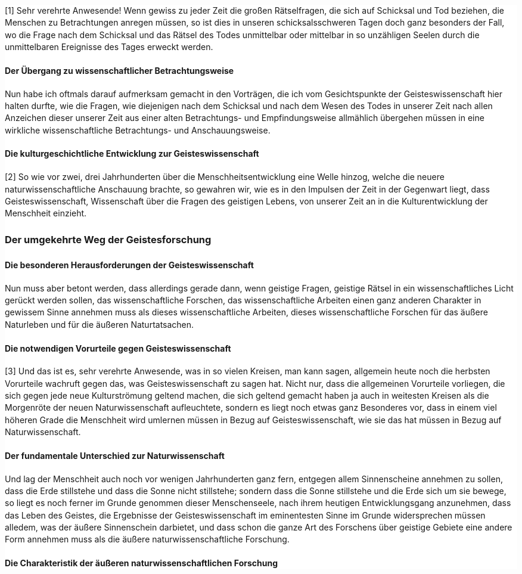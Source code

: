 [1] Sehr verehrte Anwesende! Wenn gewiss zu jeder Zeit die großen Rätselfragen, die sich auf Schicksal und Tod beziehen, die Menschen zu Betrachtungen anregen müssen, so ist dies in unseren schicksalsschweren Tagen doch ganz besonders der Fall, wo die Frage nach dem Schicksal und das Rätsel des Todes unmittelbar oder mittelbar in so unzähligen Seelen durch die unmittelbaren Ereignisse des Tages erweckt werden.

#### Der Übergang zu wissenschaftlicher Betrachtungsweise

Nun habe ich oftmals darauf aufmerksam gemacht in den Vorträgen, die ich vom Gesichtspunkte der Geisteswissenschaft hier halten durfte, wie die Fragen, wie diejenigen nach dem Schicksal und nach dem Wesen des Todes in unserer Zeit nach allen Anzeichen dieser unserer Zeit aus einer alten Betrachtungs- und Empfindungsweise allmählich übergehen müssen in eine wirkliche wissenschaftliche Betrachtungs- und Anschauungsweise.

#### Die kulturgeschichtliche Entwicklung zur Geisteswissenschaft

[2] So wie vor zwei, drei Jahrhunderten über die Menschheitsentwicklung eine Welle hinzog, welche die neuere naturwissenschaftliche Anschauung brachte, so gewahren wir, wie es in den Impulsen der Zeit in der Gegenwart liegt, dass Geisteswissenschaft, Wissenschaft über die Fragen des geistigen Lebens, von unserer Zeit an in die Kulturentwicklung der Menschheit einzieht.

### Der umgekehrte Weg der Geistesforschung

#### Die besonderen Herausforderungen der Geisteswissenschaft

Nun muss aber betont werden, dass allerdings gerade dann, wenn geistige Fragen, geistige Rätsel in ein wissenschaftliches Licht gerückt werden sollen, das wissenschaftliche Forschen, das wissenschaftliche Arbeiten einen ganz anderen Charakter in gewissem Sinne annehmen muss als dieses wissenschaftliche Arbeiten, dieses wissenschaftliche Forschen für das äußere Naturleben und für die äußeren Naturtatsachen.

#### Die notwendigen Vorurteile gegen Geisteswissenschaft

[3] Und das ist es, sehr verehrte Anwesende, was in so vielen Kreisen, man kann sagen, allgemein heute noch die herbsten Vorurteile wachruft gegen das, was Geisteswissenschaft zu sagen hat. Nicht nur, dass die allgemeinen Vorurteile vorliegen, die sich gegen jede neue Kulturströmung geltend machen, die sich geltend gemacht haben ja auch in weitesten Kreisen als die Morgenröte der neuen Naturwissenschaft aufleuchtete, sondern es liegt noch etwas ganz Besonderes vor, dass in einem viel höheren Grade die Menschheit wird umlernen müssen in Bezug auf Geisteswissenschaft, wie sie das hat müssen in Bezug auf Naturwissenschaft.

#### Der fundamentale Unterschied zur Naturwissenschaft

Und lag der Menschheit auch noch vor wenigen Jahrhunderten ganz fern, entgegen allem Sinnenscheine annehmen zu sollen, dass die Erde stillstehe und dass die Sonne nicht stillstehe; sondern dass die Sonne stillstehe und die Erde sich um sie bewege, so liegt es noch ferner im Grunde genommen dieser Menschenseele, nach ihrem heutigen Entwicklungsgang anzunehmen, dass das Leben des Geistes, die Ergebnisse der Geisteswissenschaft im eminentesten Sinne im Grunde widersprechen müssen alledem, was der äußere Sinnenschein darbietet, und dass schon die ganze Art des Forschens über geistige Gebiete eine andere Form annehmen muss als die äußere naturwissenschaftliche Forschung.

#### Die Charakteristik der äußeren naturwissenschaftlichen Forschung
